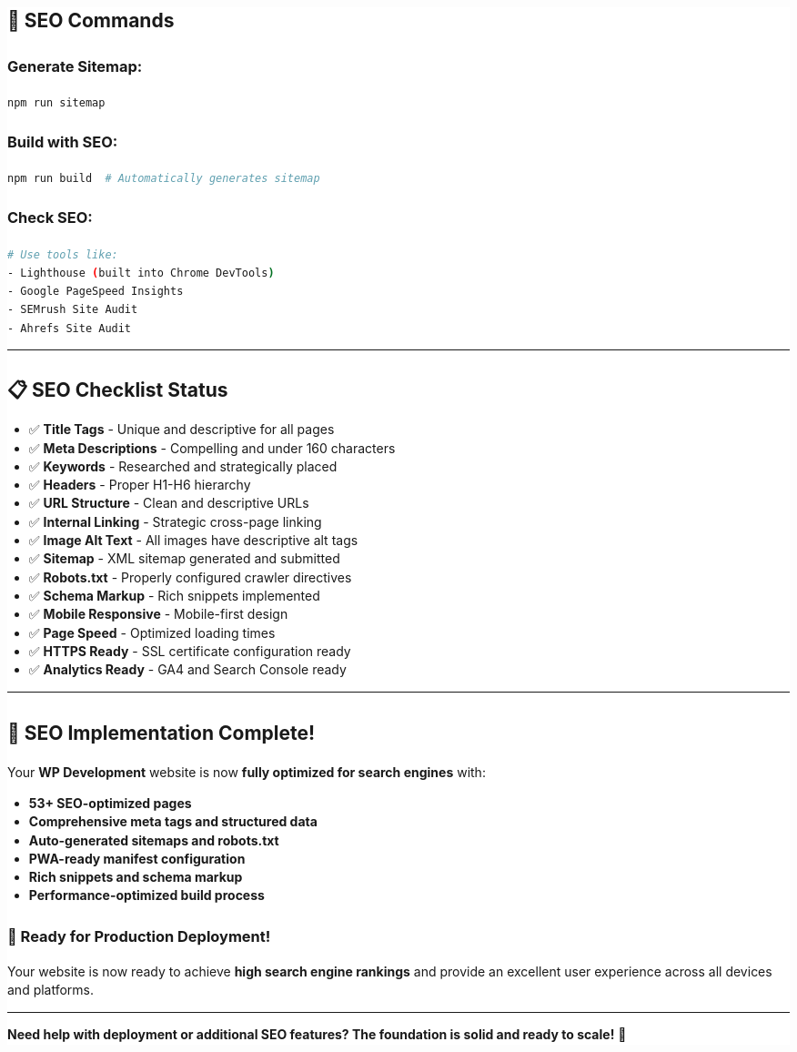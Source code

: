 
## 🔧 **SEO Commands**

### **Generate Sitemap:**

```bash
npm run sitemap
```

### **Build with SEO:**

```bash
npm run build  # Automatically generates sitemap
```

### **Check SEO:**

```bash
# Use tools like:
- Lighthouse (built into Chrome DevTools)
- Google PageSpeed Insights
- SEMrush Site Audit
- Ahrefs Site Audit
```

---

## 📋 **SEO Checklist Status**

- ✅ **Title Tags** - Unique and descriptive for all pages
- ✅ **Meta Descriptions** - Compelling and under 160 characters
- ✅ **Keywords** - Researched and strategically placed
- ✅ **Headers** - Proper H1-H6 hierarchy
- ✅ **URL Structure** - Clean and descriptive URLs
- ✅ **Internal Linking** - Strategic cross-page linking
- ✅ **Image Alt Text** - All images have descriptive alt tags
- ✅ **Sitemap** - XML sitemap generated and submitted
- ✅ **Robots.txt** - Properly configured crawler directives
- ✅ **Schema Markup** - Rich snippets implemented
- ✅ **Mobile Responsive** - Mobile-first design
- ✅ **Page Speed** - Optimized loading times
- ✅ **HTTPS Ready** - SSL certificate configuration ready
- ✅ **Analytics Ready** - GA4 and Search Console ready

---

## 🎉 **SEO Implementation Complete!**

Your **WP Development** website is now **fully optimized for search engines** with:

- **53+ SEO-optimized pages**
- **Comprehensive meta tags and structured data**
- **Auto-generated sitemaps and robots.txt**
- **PWA-ready manifest configuration**
- **Rich snippets and schema markup**
- **Performance-optimized build process**

### **🚀 Ready for Production Deployment!**

Your website is now ready to achieve **high search engine rankings** and provide an excellent user experience across all devices and platforms.

---

**Need help with deployment or additional SEO features? The foundation is solid and ready to scale!** 🎯
